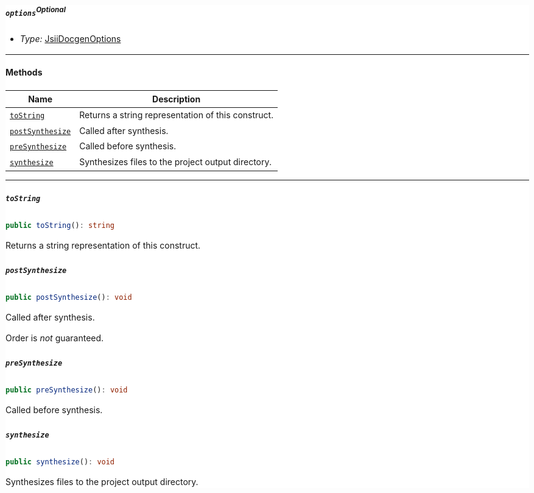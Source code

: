##### `options`<sup>Optional</sup> <a name="options" id="projen.cdk.JsiiDocgen.Initializer.parameter.options"></a>

- *Type:* <a href="#projen.cdk.JsiiDocgenOptions">JsiiDocgenOptions</a>

---

#### Methods <a name="Methods" id="Methods"></a>

| **Name** | **Description** |
| --- | --- |
| <code><a href="#projen.cdk.JsiiDocgen.toString">toString</a></code> | Returns a string representation of this construct. |
| <code><a href="#projen.cdk.JsiiDocgen.postSynthesize">postSynthesize</a></code> | Called after synthesis. |
| <code><a href="#projen.cdk.JsiiDocgen.preSynthesize">preSynthesize</a></code> | Called before synthesis. |
| <code><a href="#projen.cdk.JsiiDocgen.synthesize">synthesize</a></code> | Synthesizes files to the project output directory. |

---

##### `toString` <a name="toString" id="projen.cdk.JsiiDocgen.toString"></a>

```typescript
public toString(): string
```

Returns a string representation of this construct.

##### `postSynthesize` <a name="postSynthesize" id="projen.cdk.JsiiDocgen.postSynthesize"></a>

```typescript
public postSynthesize(): void
```

Called after synthesis.

Order is *not* guaranteed.

##### `preSynthesize` <a name="preSynthesize" id="projen.cdk.JsiiDocgen.preSynthesize"></a>

```typescript
public preSynthesize(): void
```

Called before synthesis.

##### `synthesize` <a name="synthesize" id="projen.cdk.JsiiDocgen.synthesize"></a>

```typescript
public synthesize(): void
```

Synthesizes files to the project output directory.
